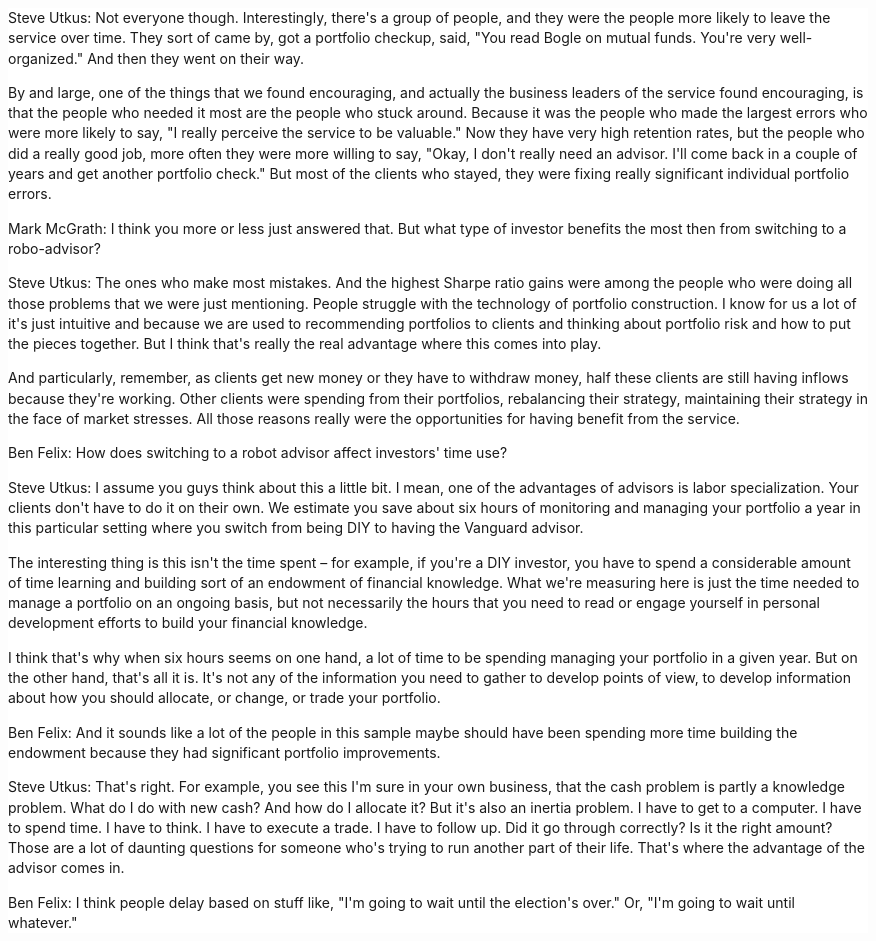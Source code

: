Steve Utkus: Not everyone though. Interestingly, there's a group of people, and they were the people more likely to leave the service over time. They sort of came by, got a portfolio checkup, said, "You read Bogle on mutual funds. You're very well-organized." And then they went on their way. 

By and large, one of the things that we found encouraging, and actually the business leaders of the service found encouraging, is that the people who needed it most are the people who stuck around. Because it was the people who made the largest errors who were more likely to say, "I really perceive the service to be valuable." Now they have very high retention rates, but the people who did a really good job, more often they were more willing to say, "Okay, I don't really need an advisor. I'll come back in a couple of years and get another portfolio check." But most of the clients who stayed, they were fixing really significant individual portfolio errors. 

Mark McGrath: I think you more or less just answered that. But what type of investor benefits the most then from switching to a robo-advisor? 

Steve Utkus: The ones who make most mistakes. And the highest Sharpe ratio gains were among the people who were doing all those problems that we were just mentioning. People struggle with the technology of portfolio construction. I know for us a lot of it's just intuitive and because we are used to recommending portfolios to clients and thinking about portfolio risk and how to put the pieces together. But I think that's really the real advantage where this comes into play. 

And particularly, remember, as clients get new money or they have to withdraw money, half these clients are still having inflows because they're working. Other clients were spending from their portfolios, rebalancing their strategy, maintaining their strategy in the face of market stresses. All those reasons really were the opportunities for having benefit from the service. 

Ben Felix: How does switching to a robot advisor affect investors' time use? 

Steve Utkus: I assume you guys think about this a little bit. I mean, one of the advantages of advisors is labor specialization. Your clients don't have to do it on their own. We estimate you save about six hours of monitoring and managing your portfolio a year in this particular setting where you switch from being DIY to having the Vanguard advisor. 

The interesting thing is this isn't the time spent – for example, if you're a DIY investor, you have to spend a considerable amount of time learning and building sort of an endowment of financial knowledge. What we're measuring here is just the time needed to manage a portfolio on an ongoing basis, but not necessarily the hours that you need to read or engage yourself in personal development efforts to build your financial knowledge. 

I think that's why when six hours seems on one hand, a lot of time to be spending managing your portfolio in a given year. But on the other hand, that's all it is. It's not any of the information you need to gather to develop points of view, to develop information about how you should allocate, or change, or trade your portfolio. 

Ben Felix: And it sounds like a lot of the people in this sample maybe should have been spending more time building the endowment because they had significant portfolio improvements. 

Steve Utkus: That's right. For example, you see this I'm sure in your own business, that the cash problem is partly a knowledge problem. What do I do with new cash? And how do I allocate it? But it's also an inertia problem. I have to get to a computer. I have to spend time. I have to think. I have to execute a trade. I have to follow up. Did it go through correctly? Is it the right amount? Those are a lot of daunting questions for someone who's trying to run another part of their life. That's where the advantage of the advisor comes in. 

Ben Felix: I think people delay based on stuff like, "I'm going to wait until the election's over." Or, "I'm going to wait until whatever." 
